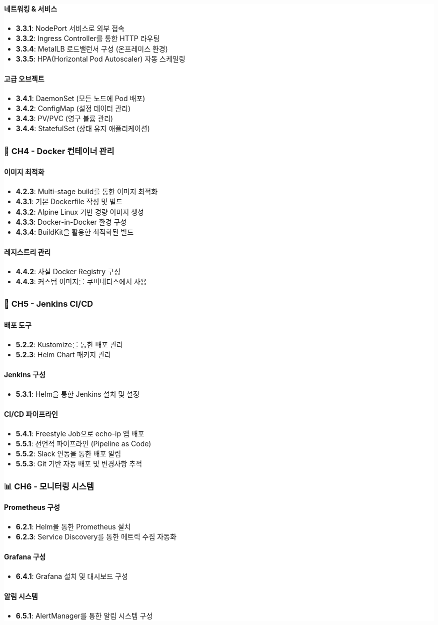 #### 네트워킹 & 서비스
- **3.3.1**: NodePort 서비스로 외부 접속
- **3.3.2**: Ingress Controller를 통한 HTTP 라우팅
- **3.3.4**: MetalLB 로드밸런서 구성 (온프레미스 환경)
- **3.3.5**: HPA(Horizontal Pod Autoscaler) 자동 스케일링

#### 고급 오브젝트
- **3.4.1**: DaemonSet (모든 노드에 Pod 배포)
- **3.4.2**: ConfigMap (설정 데이터 관리)
- **3.4.3**: PV/PVC (영구 볼륨 관리)
- **3.4.4**: StatefulSet (상태 유지 애플리케이션)

### 🐳 **CH4 - Docker 컨테이너 관리**
#### 이미지 최적화
- **4.2.3**: Multi-stage build를 통한 이미지 최적화
- **4.3.1**: 기본 Dockerfile 작성 및 빌드
- **4.3.2**: Alpine Linux 기반 경량 이미지 생성
- **4.3.3**: Docker-in-Docker 환경 구성
- **4.3.4**: BuildKit을 활용한 최적화된 빌드

#### 레지스트리 관리
- **4.4.2**: 사설 Docker Registry 구성
- **4.4.3**: 커스텀 이미지를 쿠버네티스에서 사용

### 🚀 **CH5 - Jenkins CI/CD**
#### 배포 도구
- **5.2.2**: Kustomize를 통한 배포 관리
- **5.2.3**: Helm Chart 패키지 관리

#### Jenkins 구성
- **5.3.1**: Helm을 통한 Jenkins 설치 및 설정

#### CI/CD 파이프라인
- **5.4.1**: Freestyle Job으로 echo-ip 앱 배포
- **5.5.1**: 선언적 파이프라인 (Pipeline as Code)
- **5.5.2**: Slack 연동을 통한 배포 알림
- **5.5.3**: Git 기반 자동 배포 및 변경사항 추적

### 📊 **CH6 - 모니터링 시스템**
#### Prometheus 구성
- **6.2.1**: Helm을 통한 Prometheus 설치
- **6.2.3**: Service Discovery를 통한 메트릭 수집 자동화

#### Grafana 구성
- **6.4.1**: Grafana 설치 및 대시보드 구성

#### 알림 시스템
- **6.5.1**: AlertManager를 통한 알림 시스템 구성
